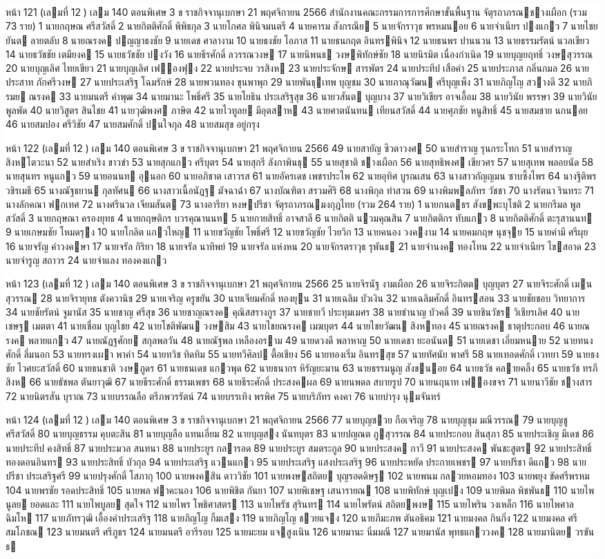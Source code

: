 หน้า 121 (เลมที่ 12 ) เลม 140 ตอนพิเศษ 3 ข ราชกิจจานุเบกษา 21 พฤศจิกายน 2566 สํานักงานคณะกรรมการการศึกษาขั้นพื้นฐาน จัตุรถาภรณชางเผือก (รวม 73 ราย) 1 นายกฤษณ ศรีสวัสดิ์ 2 นายกิตติศักดิ์ พิพิธกุล 3 นายโกศล พินิจมนตรี 4 นายคารม สังกรณีย 5 นายจักราวุธ พรหมนอย 6 นายจําเนียร ปงแกว 7 นายไชยยันต ลายตลับ 8 นายณรงค ปญญาธงชัย 9 นายเดช ศาลางาม 10 นายธงชัย โอภาส 11 นายธนกฤต อินทรพินิจ 12 นายธนพร ปานนวน 13 นายธรรมรัตน์ นวลเขียว 14 นายธวัชชัย เตมียงค 15 นายธวัชชัย ปงวัง 16 นายธีรศักดิ์ ลวรรณวงษ 17 นายนิพนธ วงษพิทักษ์ชัย 18 นายนิรมิต เนื่องกําเนิด 19 นายบุญยฤทธิ์ วงษสุวรรณ 20 นายบุญเลิศ ไทยเขียว 21 นายบุญเลิศ เฟองฟุง 22 นายประจบ วรสิงห 23 นายประจักษ สารพัตร 24 นายประทีป เสือคํา 25 นายประภาส กลิ่นกมล 26 นายประสาท ภักศรีวงษ 27 นายประเสริฐ โฉมรักษ์ 28 นายพวนทอง ขุนพาพุก 29 นายพันธุเทพ บุญชม 30 นายภาณุวัฒน ศรีบุญเพ็ง 31 นายภิญโญ สวางดี 32 นายภิรมย ณรงค 33 นายมนตรี คําพุฒ 34 นายมานะ โพธิ์ศรี 35 นายโยธิน ประเสริฐสุข 36 นายวสันต บุญบาง 37 นายวิเชียร อาจเอื้อม 38 นายวินัย พรรษา 39 นายวินัย พูลพัด 40 นายวิสูตร สินไชย 41 นายวุฒิพงศ ภาษิต 42 นายไวทูลย มีอุตสาห 43 นายศาตนันทน เทียนสวัสดิ์ 44 นายศุภชัย หนูสิทธิ์ 45 นายสมชาย นกนอย 46 นายสมปอง ศรีวิชัย 47 นายสมศักดิ์ ปนใจกุล 48 นายสมสุข อยู่กรุง

หน้า 122 (เลมที่ 12 ) เลม 140 ตอนพิเศษ 3 ข ราชกิจจานุเบกษา 21 พฤศจิกายน 2566 49 นายสายัญ ซิวตาวงศ 50 นายสําราญ รุนกระโทก 51 นายสําราญ สิงหโตวะนา 52 นายสําเริง ขาวขํา 53 นายสุกแกว ศรีบุตร 54 นายสุกรี ลังกาพินธุ 55 นายสุชาติ ชางเผือก 56 นายสุทธิพงศ เขียวศร 57 นายสุเทพ พลอยนัด 58 นายสุนทร หนูแกว 59 นายอนนท อุนอก 60 นายอภิชาต เสาวรส 61 นายอัครเดช เพชรประไพ 62 นายอุทิศ บูรณเสน 63 นางสาวกัญญมน ซาบซึ้งไพร 64 นางฐิติพร วชิรเมธี 65 นางณัฐธยาน กุลทัศน 66 นางสาวเนื้อนัฏฐ มัจฉาฉ่ํา 67 นางบัณฑิตา สรวมศิริ 68 นางพิกุล ทําสวน 69 นางพิมพลภัทร วัชชา 70 นางรัตนา รินทระ 71 นางลักคณา ฟกเทศ 72 นางศรีนวล เจียมสันต 73 นางอารียา หงษปรีชา จัตุรถาภรณมงกุฎไทย (รวม 264 ราย) 1 นายกนตธร สังขพะบุโชติ 2 นายกรีมล พูลสวัสดิ์ 3 นายกฤษณา ครองยุทธ 4 นายกฤษติกร บวรคุณานนท 5 นายกายสิทธิ์ อาจสาลี 6 นายกิตติ นวมคุณสิน 7 นายกิตติกร ทับแกว 8 นายกิตติศักดิ์ ตะรุสานนท 9 นายเกษมชัย โหมดรุง 10 นายโกลิต แกวใหญ 11 นายขวัญชัย โพธิ์ศรี 12 นายขวัญชัย ไวยวิก 13 นายคนอง วงคงาม 14 นายคมกฤษ นุชจุย 15 นายคํามี ศรีผุย 16 นายจรัญ คําวงคษา 17 นายจรัล กิริยา 18 นายจรัล นาทิพย์ 19 นายจรัล แห่งหน 20 นายจักรตราวุธ รุพันธ 21 นายจํานงค ทองโทน 22 นายจําเนียร ไขสอาด 23 นายจํารูญ สถาวร 24 นายจําแลง ทองคงแกว

หน้า 123 (เลมที่ 12 ) เลม 140 ตอนพิเศษ 3 ข ราชกิจจานุเบกษา 21 พฤศจิกายน 2566 25 นายจิรนัฐ งามเผือก 26 นายจิระกิตต บุญบุตร 27 นายจิระศักดิ์ เมนสุวรรณ 28 นายจิรายุทธ ตังควานิช 29 นายเจริญ ครูขยัน 30 นายเจียมศักดิ์ ทองยุน 31 นายเฉลิม บัวเงิน 32 นายเฉลิมศักดิ์ อินทรสอน 33 นายชัยชอบ วิทยาการ 34 นายชัยรัตน์ จูมานัส 35 นายชาญ ศรีสุข 36 นายชาญณรงค คุณิสสรางกูร 37 นายชายวี ประทุมเมศร 38 นายชํานาญ บัวคลี่ 39 นายชินวัชร วิเชียรเลิศ 40 นายเชษฐ เมตตา 41 นายเชื่อม บุญไชย 42 นายโชติพัฒน วงษสิม 43 นายไชยณรงค เมฆบุตร 44 นายไชยวัฒน สิงหทอง 45 นายณรงค ธาตุประกอบ 46 นายณรงค พลายแกว 47 นายณัฏฐศักย สกุลพลวัน 48 นายณัฐพล เหลืองอราม 49 นายดวงดี พลาหาญ 50 นายเดชา ยะอนันต 51 นายเดชา เอี่ยมหนาย 52 นายทนงศักดิ์ ลึ่มนอก 53 นายทรงเผา พาคํา 54 นายทวิช ทิดทิม 55 นายทวีศิลป ตื้อเชียง 56 นายทองเริ่ม อินทรสุข 57 นายทัศนัย พาศรี 58 นายเทอดศักดิ์ เวทยา 59 นายธงชัย ไวศยะสวัสดิ์ 60 นายธนชาติ วงษภูดร 61 นายธนเดช แกวพุด 62 นายธนากร หิรัญยะมาน 63 นายธรรมนูญ สังขนอย 64 นายธวัช คลายคลิ้ง 65 นายธวัช ทรภีสิงห 66 นายธัชพล ตันยาวุฒิ 67 นายธีระศักดิ์ ธรรมเพชร 68 นายธีระศักดิ์ ประสงคผล 69 นายนพดล สบายรูป 70 นายนฤนาท เฟองขจร 71 นายนาวีชัย ชางสาร 72 นายนิตรสัน บุราณ 73 นายบรรณลือ ตรีภพวรรัตน์ 74 นายบรรเทิง พรพิศ 75 นายบริภัทร คงคา 76 นายบํารุง นุมจันทร์

หน้า 124 (เลมที่ 12 ) เลม 140 ตอนพิเศษ 3 ข ราชกิจจานุเบกษา 21 พฤศจิกายน 2566 77 นายบุญชวย กือเจริญ 78 นายบุญชุม มณีวรรณ 79 นายบุญชู ศรีสวัสดิ์ 80 นายบุญธรรม คุบตะสิน 81 นายบุญลือ แทนเอี่ยม 82 นายบุญสง นันทบุตร 83 นายปญณต ภูสุวรรณ 84 นายประกอบ สินสุภา 85 นายประเชิญ มีเดช 86 นายประทีป คงสิทธิ์ 87 นายประมวล สนทนา 88 นายประยูร กลารอด 89 นายประยูร สมตระกูล 90 นายประสงค กาวี 91 นายประสงค พันชะสูตร 92 นายประสิทธิ์ ทองดอนอินทร 93 นายประสิทธิ์ บัวกุล 94 นายประเสริฐ แวนแกว 95 นายประเสริฐ แสงประเสริฐ 96 นายประหยัด ประกายเพชร 97 นายปรีชา ดีแกว 98 นายปรีชา ประเสริฐศรี 99 นายปรุงศักดิ์ โสภากุ 100 นายพงคสิน ดาววิชัย 101 นายพงษสถิตย บุญรอดดิษฐ 102 นายพนม กลวยหอมทอง 103 นายพยุง ขัดศรีพรหม 104 นายพรชัย รอดประสิทธิ์ 105 นายพล ฟาคะนอง 106 นายพิชิต กันยา 107 นายพิเชษฐ เสนารายณ 108 นายพิทักษ์ บุญเปง 109 นายพิมล พิชพันธ 110 นายไพนูลย ยอดและ 111 นายไพบูลย สุดใจ 112 นายไพร โพธิศาสตร 113 นายไพรัช สุรินทร 114 นายไพรัตน์ สถิตยพงษ 115 นายไพริน วงเหล็ก 116 นายไพศาล ฉิมโห 117 นายภัทรวุฒิ เอื้องคําประเสริฐ 118 นายภิญโญ กิ้มเสง 119 นายภิญโญ ชวยแจง 120 นายภีมะภพ ตันอธิคม 121 นายมงคล กินกิ่ง 122 นายมงคล ศรีสมโภชณ 123 นายมนตรี ศรีภูธร 124 นายมนตรี อารีรอบ 125 นายมะยม แจสูงเนิน 126 นายมานะ นิ่มมณี 127 นายมานัส พุทธแกววงค 128 นายมานิตย วรขันธ
